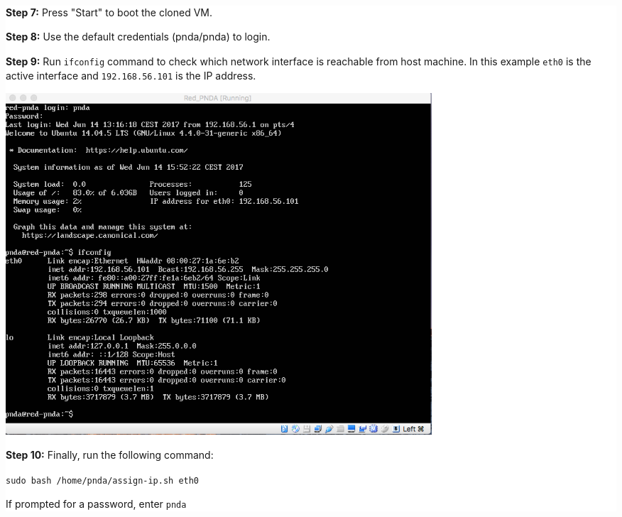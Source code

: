 
**Step 7:** Press "Start" to boot the cloned VM.

**Step 8:** Use the default credentials (pnda/pnda) to login.

**Step 9:** Run `ifconfig` command to check which network interface is reachable from host machine. In this example `eth0` is the active interface and `192.168.56.101` is the IP address.

<img src="images/virtualbox_images/VBox_Step_8.png" alt="Step 8" style="width: 600px;"/>

**Step 10:** Finally, run the following command:

    sudo bash /home/pnda/assign-ip.sh eth0

If prompted for a password, enter `pnda`
